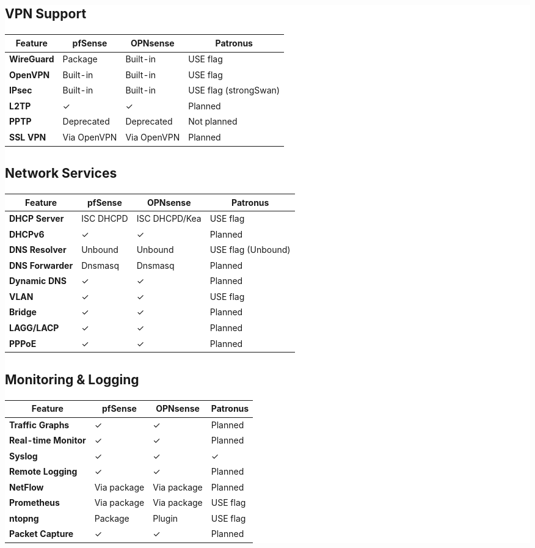## VPN Support

| Feature | pfSense | OPNsense | Patronus |
|---------|---------|----------|----------|
| **WireGuard** | Package | Built-in | USE flag |
| **OpenVPN** | Built-in | Built-in | USE flag |
| **IPsec** | Built-in | Built-in | USE flag (strongSwan) |
| **L2TP** | ✓ | ✓ | Planned |
| **PPTP** | Deprecated | Deprecated | Not planned |
| **SSL VPN** | Via OpenVPN | Via OpenVPN | Planned |

## Network Services

| Feature | pfSense | OPNsense | Patronus |
|---------|---------|----------|----------|
| **DHCP Server** | ISC DHCPD | ISC DHCPD/Kea | USE flag |
| **DHCPv6** | ✓ | ✓ | Planned |
| **DNS Resolver** | Unbound | Unbound | USE flag (Unbound) |
| **DNS Forwarder** | Dnsmasq | Dnsmasq | Planned |
| **Dynamic DNS** | ✓ | ✓ | Planned |
| **VLAN** | ✓ | ✓ | USE flag |
| **Bridge** | ✓ | ✓ | Planned |
| **LAGG/LACP** | ✓ | ✓ | Planned |
| **PPPoE** | ✓ | ✓ | Planned |

## Monitoring & Logging

| Feature | pfSense | OPNsense | Patronus |
|---------|---------|----------|----------|
| **Traffic Graphs** | ✓ | ✓ | Planned |
| **Real-time Monitor** | ✓ | ✓ | Planned |
| **Syslog** | ✓ | ✓ | ✓ |
| **Remote Logging** | ✓ | ✓ | Planned |
| **NetFlow** | Via package | Via package | Planned |
| **Prometheus** | Via package | Via package | USE flag |
| **ntopng** | Package | Plugin | USE flag |
| **Packet Capture** | ✓ | ✓ | Planned |
